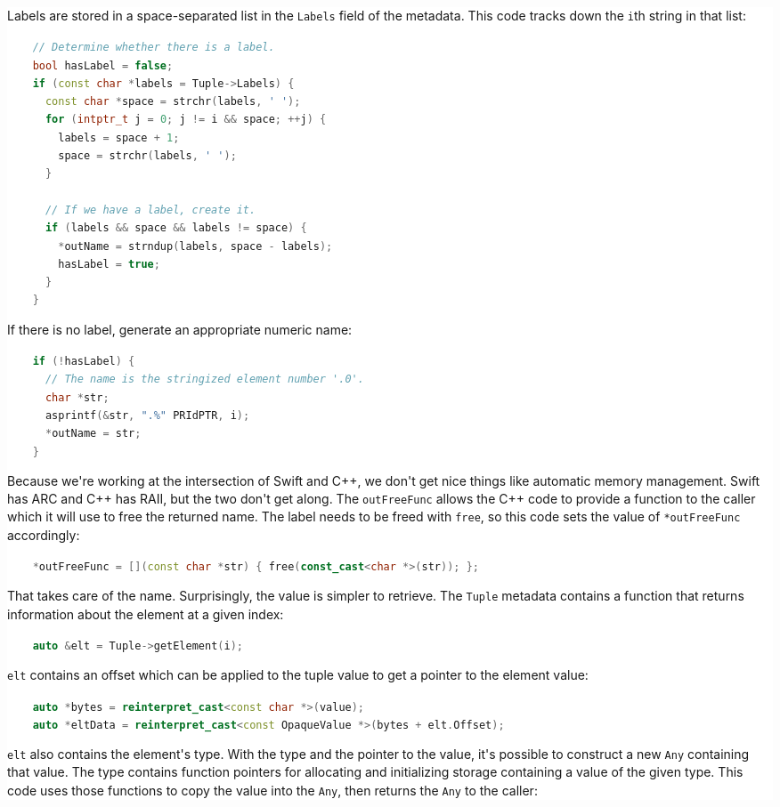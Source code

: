 Labels are stored in a space-separated list in the `Labels` field of the metadata. This code tracks down the `i`th string in that list:

~~~cpp
    // Determine whether there is a label.
    bool hasLabel = false;
    if (const char *labels = Tuple->Labels) {
      const char *space = strchr(labels, ' ');
      for (intptr_t j = 0; j != i && space; ++j) {
        labels = space + 1;
        space = strchr(labels, ' ');
      }

      // If we have a label, create it.
      if (labels && space && labels != space) {
        *outName = strndup(labels, space - labels);
        hasLabel = true;
      }
    }
~~~

If there is no label, generate an appropriate numeric name:

~~~cpp
    if (!hasLabel) {
      // The name is the stringized element number '.0'.
      char *str;
      asprintf(&str, ".%" PRIdPTR, i);
      *outName = str;
    }
~~~

Because we're working at the intersection of Swift and C++, we don't get nice things like automatic memory management. Swift has ARC and C++ has RAII, but the two don't get along. The `outFreeFunc` allows the C++ code to provide a function to the caller which it will use to free the returned name. The label needs to be freed with `free`, so this code sets the value of `*outFreeFunc` accordingly:

~~~cpp
    *outFreeFunc = [](const char *str) { free(const_cast<char *>(str)); };
~~~

That takes care of the name. Surprisingly, the value is simpler to retrieve. The `Tuple` metadata contains a function that returns information about the element at a given index:

~~~cpp
    auto &elt = Tuple->getElement(i);
~~~

`elt` contains an offset which can be applied to the tuple value to get a pointer to the element value:

~~~cpp
    auto *bytes = reinterpret_cast<const char *>(value);
    auto *eltData = reinterpret_cast<const OpaqueValue *>(bytes + elt.Offset);
~~~

`elt` also contains the element's type. With the type and the pointer to the value, it's possible to construct a new `Any` containing that value. The type contains function pointers for allocating and initializing storage containing a value of the given type. This code uses those functions to copy the value into the `Any`, then returns the `Any` to the caller:
